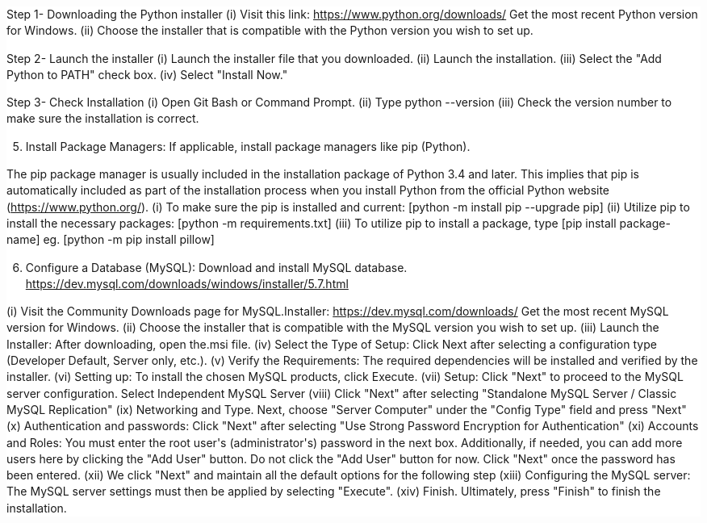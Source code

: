 
Step 1- Downloading the Python installer
(i) Visit this link: https://www.python.org/downloads/ Get the most recent Python version for Windows.
(ii) Choose the installer that is compatible with the Python version you wish to set up.

Step 2- Launch the installer
(i) Launch the installer file that you downloaded.
(ii) Launch the installation.
(iii) Select the "Add Python to PATH" check box.
(iv) Select "Install Now."

Step 3- Check Installation
(i) Open Git Bash or Command Prompt.
(ii) Type python --version
(iii) Check the version number to make sure the installation is correct.


5. Install Package Managers:
   If applicable, install package managers like pip (Python).

The pip package manager is usually included in the installation package of Python 3.4 and later. This implies that pip is automatically included as part of the installation process when you install Python from the official Python website (https://www.python.org/).
(i) To make sure the pip is installed and current: [python -m install pip --upgrade pip]
(ii) Utilize pip to install the necessary packages: [python -m requirements.txt]
(iii) To utilize pip to install a package, type [pip install package-name] eg. [python -m pip install pillow]


6. Configure a Database (MySQL):
   Download and install MySQL database. https://dev.mysql.com/downloads/windows/installer/5.7.html


(i) Visit the Community Downloads page for MySQL.Installer: https://dev.mysql.com/downloads/ Get the most recent MySQL version for Windows.
(ii) Choose the installer that is compatible with the MySQL version you wish to set up.
(iii) Launch the Installer: After downloading, open the.msi file.
(iv) Select the Type of Setup: Click Next after selecting a configuration type (Developer Default, Server only, etc.).
(v) Verify the Requirements: The required dependencies will be installed and verified by the installer.
(vi) Setting up: To install the chosen MySQL products, click Execute.
(vii) Setup: Click "Next" to proceed to the MySQL server configuration. Select Independent MySQL Server
(viii) Click "Next" after selecting "Standalone MySQL Server / Classic MySQL Replication"
(ix) Networking and Type. Next, choose "Server Computer" under the "Config Type" field and press "Next"
(x) Authentication and passwords: Click "Next" after selecting "Use Strong Password Encryption for Authentication"
(xi) Accounts and Roles: You must enter the root user's (administrator's) password in the next box. Additionally, if needed, you can add more users here by clicking the "Add User" button. Do not click the "Add User" button for now. Click "Next" once the password has been entered.
(xii) We click "Next" and maintain all the default options for the following step
(xiii) Configuring the MySQL server: The MySQL server settings must then be applied by selecting "Execute".
(xiv) Finish. Ultimately, press "Finish" to finish the installation.

